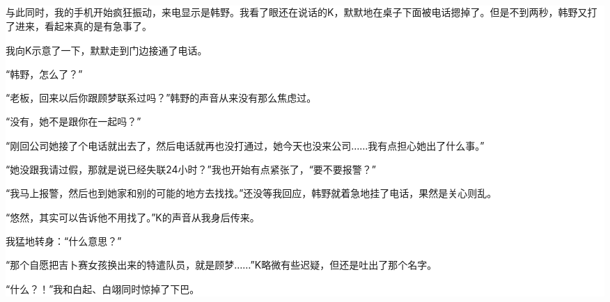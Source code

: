 与此同时，我的手机开始疯狂振动，来电显示是韩野。我看了眼还在说话的K，默默地在桌子下面被电话摁掉了。但是不到两秒，韩野又打了进来，看起来真的是有急事了。

我向K示意了一下，默默走到门边接通了电话。

“韩野，怎么了？”

“老板，回来以后你跟顾梦联系过吗？”韩野的声音从来没有那么焦虑过。

“没有，她不是跟你在一起吗？”

“刚回公司她接了个电话就出去了，然后电话就再也没打通过，她今天也没来公司……我有点担心她出了什么事。”

“她没跟我请过假，那就是说已经失联24小时？”我也开始有点紧张了，“要不要报警？”

“我马上报警，然后也到她家和别的可能的地方去找找。”还没等我回应，韩野就着急地挂了电话，果然是关心则乱。

“悠然，其实可以告诉他不用找了。”K的声音从我身后传来。

我猛地转身：“什么意思？”

“那个自愿把吉卜赛女孩换出来的特遣队员，就是顾梦……”K略微有些迟疑，但还是吐出了那个名字。

“什么？！”我和白起、白翊同时惊掉了下巴。

